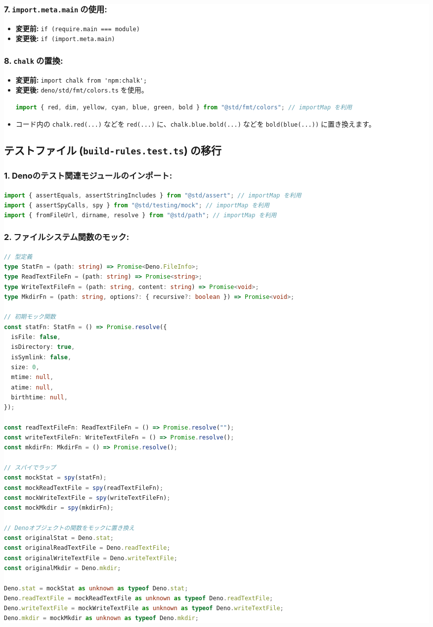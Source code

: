 ### 7. `import.meta.main` の使用:
*   **変更前:** `if (require.main === module)`
*   **変更後:** `if (import.meta.main)`

### 8. `chalk` の置換:
*   **変更前:** `import chalk from 'npm:chalk';`
*   **変更後:** `deno/std/fmt/colors.ts` を使用。
    ```typescript
    import { red, dim, yellow, cyan, blue, green, bold } from "@std/fmt/colors"; // importMap を利用
    ```
*   コード内の `chalk.red(...)` などを `red(...)` に、`chalk.blue.bold(...)` などを `bold(blue(...))` に置き換えます。


## テストファイル (`build-rules.test.ts`) の移行

### 1. Denoのテスト関連モジュールのインポート:
```typescript
import { assertEquals, assertStringIncludes } from "@std/assert"; // importMap を利用
import { assertSpyCalls, spy } from "@std/testing/mock"; // importMap を利用
import { fromFileUrl, dirname, resolve } from "@std/path"; // importMap を利用
```

### 2. ファイルシステム関数のモック:
```typescript
// 型定義
type StatFn = (path: string) => Promise<Deno.FileInfo>;
type ReadTextFileFn = (path: string) => Promise<string>;
type WriteTextFileFn = (path: string, content: string) => Promise<void>;
type MkdirFn = (path: string, options?: { recursive?: boolean }) => Promise<void>;

// 初期モック関数
const statFn: StatFn = () => Promise.resolve({
  isFile: false,
  isDirectory: true,
  isSymlink: false,
  size: 0,
  mtime: null,
  atime: null,
  birthtime: null,
});

const readTextFileFn: ReadTextFileFn = () => Promise.resolve("");
const writeTextFileFn: WriteTextFileFn = () => Promise.resolve();
const mkdirFn: MkdirFn = () => Promise.resolve();

// スパイでラップ
const mockStat = spy(statFn);
const mockReadTextFile = spy(readTextFileFn);
const mockWriteTextFile = spy(writeTextFileFn);
const mockMkdir = spy(mkdirFn);

// Denoオブジェクトの関数をモックに置き換え
const originalStat = Deno.stat;
const originalReadTextFile = Deno.readTextFile;
const originalWriteTextFile = Deno.writeTextFile;
const originalMkdir = Deno.mkdir;

Deno.stat = mockStat as unknown as typeof Deno.stat;
Deno.readTextFile = mockReadTextFile as unknown as typeof Deno.readTextFile;
Deno.writeTextFile = mockWriteTextFile as unknown as typeof Deno.writeTextFile;
Deno.mkdir = mockMkdir as unknown as typeof Deno.mkdir;

```